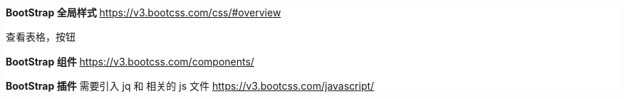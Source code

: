 **BootStrap 全局样式**
https://v3.bootcss.com/css/#overview

查看表格，按钮

**BootStrap 组件**
https://v3.bootcss.com/components/

**BootStrap 插件**
需要引入 jq 和 相关的 js 文件
https://v3.bootcss.com/javascript/







